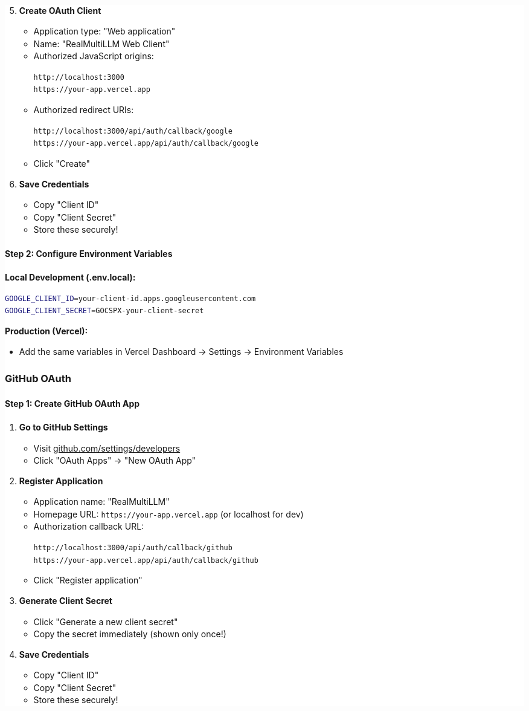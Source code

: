 5. **Create OAuth Client**
   - Application type: "Web application"
   - Name: "RealMultiLLM Web Client"
   - Authorized JavaScript origins:
     ```
     http://localhost:3000
     https://your-app.vercel.app
     ```
   - Authorized redirect URIs:
     ```
     http://localhost:3000/api/auth/callback/google
     https://your-app.vercel.app/api/auth/callback/google
     ```
   - Click "Create"

6. **Save Credentials**
   - Copy "Client ID"
   - Copy "Client Secret"
   - Store these securely!

#### Step 2: Configure Environment Variables

**Local Development (.env.local):**
```bash
GOOGLE_CLIENT_ID=your-client-id.apps.googleusercontent.com
GOOGLE_CLIENT_SECRET=GOCSPX-your-client-secret
```

**Production (Vercel):**
- Add the same variables in Vercel Dashboard → Settings → Environment Variables

### GitHub OAuth

#### Step 1: Create GitHub OAuth App

1. **Go to GitHub Settings**
   - Visit [github.com/settings/developers](https://github.com/settings/developers)
   - Click "OAuth Apps" → "New OAuth App"

2. **Register Application**
   - Application name: "RealMultiLLM"
   - Homepage URL: `https://your-app.vercel.app` (or localhost for dev)
   - Authorization callback URL:
     ```
     http://localhost:3000/api/auth/callback/github
     https://your-app.vercel.app/api/auth/callback/github
     ```
   - Click "Register application"

3. **Generate Client Secret**
   - Click "Generate a new client secret"
   - Copy the secret immediately (shown only once!)

4. **Save Credentials**
   - Copy "Client ID"
   - Copy "Client Secret"
   - Store these securely!
